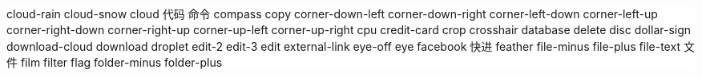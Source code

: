 <td>cloud-rain</td>
<td>cloud-snow</td>
<td>cloud</td>
<td>代码</td>
</tr>
<tr>
<td>命令</td>
<td>compass</td>
<td>copy</td>
<td>corner-down-left</td>
</tr>
<tr>
<td>corner-down-right</td>
<td>corner-left-down</td>
<td>corner-left-up</td>
<td>corner-right-down</td>
</tr>
<tr>
<td>corner-right-up</td>
<td>corner-up-left</td>
<td>corner-up-right</td>
<td>cpu</td>
</tr>
<tr>
<td>credit-card</td>
<td>crop</td>
<td>crosshair</td>
<td>database</td>
</tr>
<tr>
<td>delete</td>
<td>disc</td>
<td>dollar-sign</td>
<td>download-cloud</td>
</tr>
<tr>
<td>download</td>
<td>droplet</td>
<td>edit-2</td>
<td>edit-3</td>
</tr>
<tr>
<td>edit</td>
<td>external-link</td>
<td>eye-off</td>
<td>eye</td>
</tr>
<tr>
<td>facebook</td>
<td>快进</td>
<td>feather</td>
<td>file-minus</td>
</tr>
<tr>
<td>file-plus</td>
<td>file-text</td>
<td>文件</td>
<td>film</td>
</tr>
<tr>
<td>filter</td>
<td>flag</td>
<td>folder-minus</td>
<td>folder-plus</td>